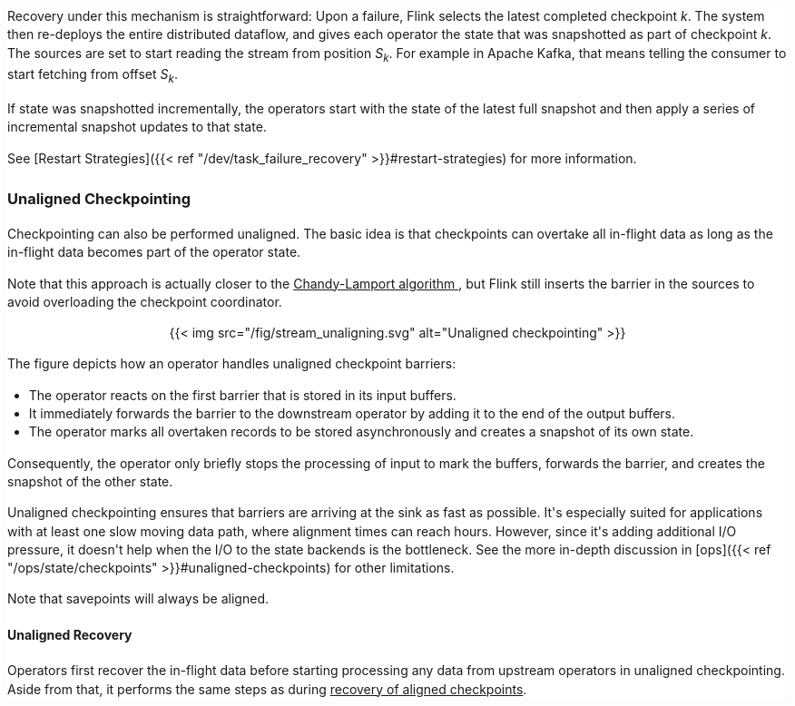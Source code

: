 Recovery under this mechanism is straightforward: Upon a failure, Flink selects
the latest completed checkpoint *k*. The system then re-deploys the entire
distributed dataflow, and gives each operator the state that was snapshotted as
part of checkpoint *k*. The sources are set to start reading the stream from
position <i>S<sub>k</sub></i>. For example in Apache Kafka, that means telling
the consumer to start fetching from offset <i>S<sub>k</sub></i>.

If state was snapshotted incrementally, the operators start with the state of
the latest full snapshot and then apply a series of incremental snapshot
updates to that state.

See [Restart Strategies]({{< ref "/dev/task_failure_recovery" >}}#restart-strategies) for more information.

### Unaligned Checkpointing

Checkpointing can also be performed unaligned.
The basic idea is that checkpoints can overtake all in-flight data as long as 
the in-flight data becomes part of the operator state.

Note that this approach is actually closer to the [Chandy-Lamport algorithm
](http://research.microsoft.com/en-us/um/people/lamport/pubs/chandy.pdf), but
Flink still inserts the barrier in the sources to avoid overloading the
checkpoint coordinator.

<div style="text-align: center">
  {{< img src="/fig/stream_unaligning.svg" alt="Unaligned checkpointing" >}}
</div>

The figure depicts how an operator handles unaligned checkpoint barriers:

- The operator reacts on the first barrier that is stored in its input buffers.
- It immediately forwards the barrier to the downstream operator by adding it 
  to the end of the output buffers.
- The operator marks all overtaken records to be stored asynchronously and 
  creates a snapshot of its own state.
 
Consequently, the operator only briefly stops the processing of input to mark
the buffers, forwards the barrier, and creates the snapshot of the other state.
  
Unaligned checkpointing ensures that barriers are arriving at the sink as fast 
as possible. It's especially suited for applications with at least one slow 
moving data path, where alignment times can reach hours. However, since it's
adding additional I/O pressure, it doesn't help when the I/O to the state 
backends is the bottleneck. See the more in-depth discussion in 
[ops]({{< ref "/ops/state/checkpoints" >}}#unaligned-checkpoints)
for other limitations.

Note that savepoints will always be aligned.

#### Unaligned Recovery

Operators first recover the in-flight data before starting processing any data
from upstream operators in unaligned checkpointing. Aside from that, it 
performs the same steps as during [recovery of aligned checkpoints](#recovery).
